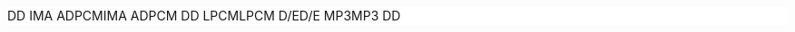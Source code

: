 <td align="left"></td>
<td align="left"></td>
<td align="left"></td>
<td align="left"></td>
<td align="left"></td>
<td align="left"></td>
<td align="left"></td>
<td align="left"></td>
<td align="left"></td>
<td align="left"></td>
<td align="left"></td>
<td align="left"><span data-ttu-id="0f47e-325">D</span><span class="sxs-lookup"><span data-stu-id="0f47e-325">D</span></span></td>
</tr>
<tr class="odd">
<td align="left"><span data-ttu-id="0f47e-326">IMA ADPCM</span><span class="sxs-lookup"><span data-stu-id="0f47e-326">IMA ADPCM</span></span></td>
<td align="left"></td>
<td align="left"></td>
<td align="left"></td>
<td align="left"></td>
<td align="left"></td>
<td align="left"></td>
<td align="left"></td>
<td align="left"></td>
<td align="left"></td>
<td align="left"></td>
<td align="left"></td>
<td align="left"><span data-ttu-id="0f47e-327">D</span><span class="sxs-lookup"><span data-stu-id="0f47e-327">D</span></span></td>
</tr>
<tr class="even">
<td align="left"><span data-ttu-id="0f47e-328">LPCM</span><span class="sxs-lookup"><span data-stu-id="0f47e-328">LPCM</span></span></td>
<td align="left"></td>
<td align="left"></td>
<td align="left"></td>
<td align="left"></td>
<td align="left"></td>
<td align="left"></td>
<td align="left"></td>
<td align="left"></td>
<td align="left"></td>
<td align="left"></td>
<td align="left"></td>
<td align="left"><span data-ttu-id="0f47e-329">D/E</span><span class="sxs-lookup"><span data-stu-id="0f47e-329">D/E</span></span></td>
</tr>
<tr class="odd">
<td align="left"><span data-ttu-id="0f47e-330">MP3</span><span class="sxs-lookup"><span data-stu-id="0f47e-330">MP3</span></span></td>
<td align="left"></td>
<td align="left"><span data-ttu-id="0f47e-331">D</span><span class="sxs-lookup"><span data-stu-id="0f47e-331">D</span></span></td>
<td align="left"></td>
<td align="left"></td>
<td align="left"></td>
<td align="left"></td>
<td align="left"></td>
<td align="left"></td>
<td align="left"></td>
<td align="left"></td>
<td align="left"></td>
<td align="left"></td>